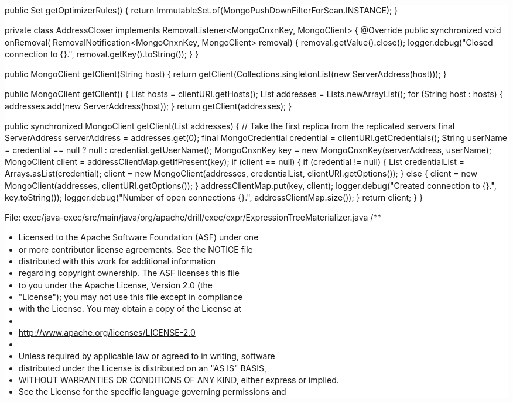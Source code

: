   public Set<StoragePluginOptimizerRule> getOptimizerRules() {
    return ImmutableSet.of(MongoPushDownFilterForScan.INSTANCE);
  }


  private class AddressCloser implements
      RemovalListener<MongoCnxnKey, MongoClient> {
    @Override
    public synchronized void onRemoval(
        RemovalNotification<MongoCnxnKey, MongoClient> removal) {
      removal.getValue().close();
      logger.debug("Closed connection to {}.", removal.getKey().toString());
    }
  }

  public MongoClient getClient(String host) {
    return getClient(Collections.singletonList(new ServerAddress(host)));
  }

  public MongoClient getClient() {
    List<String> hosts = clientURI.getHosts();
    List<ServerAddress> addresses = Lists.newArrayList();
    for (String host : hosts) {
      addresses.add(new ServerAddress(host));
    }
    return getClient(addresses);
  }

  public synchronized MongoClient getClient(List<ServerAddress> addresses) {
    // Take the first replica from the replicated servers
    final ServerAddress serverAddress = addresses.get(0);
    final MongoCredential credential = clientURI.getCredentials();
    String userName = credential == null ? null : credential.getUserName();
    MongoCnxnKey key = new MongoCnxnKey(serverAddress, userName);
    MongoClient client = addressClientMap.getIfPresent(key);
    if (client == null) {
      if (credential != null) {
        List<MongoCredential> credentialList = Arrays.asList(credential);
        client = new MongoClient(addresses, credentialList, clientURI.getOptions());
      } else {
        client = new MongoClient(addresses, clientURI.getOptions());
      }
      addressClientMap.put(key, client);
      logger.debug("Created connection to {}.", key.toString());
      logger.debug("Number of open connections {}.", addressClientMap.size());
    }
    return client;
  }
}


File: exec/java-exec/src/main/java/org/apache/drill/exec/expr/ExpressionTreeMaterializer.java
/**
 * Licensed to the Apache Software Foundation (ASF) under one
 * or more contributor license agreements.  See the NOTICE file
 * distributed with this work for additional information
 * regarding copyright ownership.  The ASF licenses this file
 * to you under the Apache License, Version 2.0 (the
 * "License"); you may not use this file except in compliance
 * with the License.  You may obtain a copy of the License at
 *
 * http://www.apache.org/licenses/LICENSE-2.0
 *
 * Unless required by applicable law or agreed to in writing, software
 * distributed under the License is distributed on an "AS IS" BASIS,
 * WITHOUT WARRANTIES OR CONDITIONS OF ANY KIND, either express or implied.
 * See the License for the specific language governing permissions and